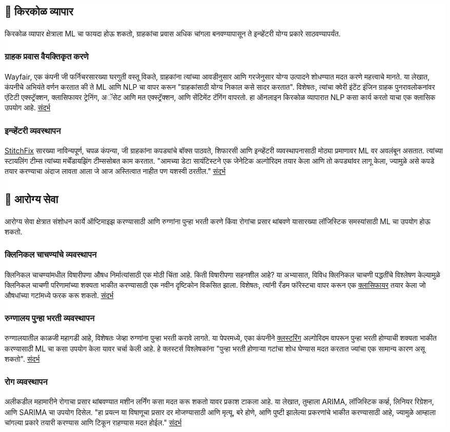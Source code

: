 ## 👜 किरकोळ व्यापार

किरकोळ व्यापार क्षेत्राला ML चा फायदा होऊ शकतो, ग्राहकांचा प्रवास अधिक चांगला बनवण्यापासून ते इन्व्हेंटरी योग्य प्रकारे साठवण्यापर्यंत.

### ग्राहक प्रवास वैयक्तिकृत करणे

Wayfair, एक कंपनी जी फर्निचरसारख्या घरगुती वस्तू विकते, ग्राहकांना त्यांच्या आवडीनुसार आणि गरजेनुसार योग्य उत्पादने शोधण्यात मदत करणे महत्त्वाचे मानते. या लेखात, कंपनीचे अभियंते वर्णन करतात की ते ML आणि NLP चा वापर करून "ग्राहकांसाठी योग्य निकाल कसे सादर करतात". विशेषतः, त्यांचा क्वेरी इंटेंट इंजिन ग्राहक पुनरावलोकनांवर एंटिटी एक्स्ट्रॅक्शन, क्लासिफायर ट्रेनिंग, अॅसेट आणि मत एक्स्ट्रॅक्शन, आणि सेंटिमेंट टॅगिंग वापरतो. हा ऑनलाइन किरकोळ व्यापारात NLP कसा कार्य करतो याचा एक क्लासिक उपयोग आहे.
[संदर्भ](https://www.aboutwayfair.com/tech-innovation/how-we-use-machine-learning-and-natural-language-processing-to-empower-search)

### इन्व्हेंटरी व्यवस्थापन

[StitchFix](https://stitchfix.com) सारख्या नाविन्यपूर्ण, चपळ कंपन्या, जी ग्राहकांना कपड्यांचे बॉक्स पाठवते, शिफारसी आणि इन्व्हेंटरी व्यवस्थापनासाठी मोठ्या प्रमाणावर ML वर अवलंबून असतात. त्यांच्या स्टायलिंग टीम्स त्यांच्या मर्चेंडायझिंग टीम्ससोबत काम करतात. "आमच्या डेटा सायंटिस्टने एक जेनेटिक अल्गोरिदम तयार केला आणि तो कपड्यांवर लागू केला, ज्यामुळे असे कपडे तयार करण्याचा अंदाज लावता आला जे आज अस्तित्वात नाहीत पण यशस्वी ठरतील."
[संदर्भ](https://www.zdnet.com/article/how-stitch-fix-uses-machine-learning-to-master-the-science-of-styling/)

## 🏥 आरोग्य सेवा

आरोग्य सेवा क्षेत्रात संशोधन कार्ये ऑप्टिमाइझ करण्यासाठी आणि रुग्णांना पुन्हा भरती करणे किंवा रोगांचा प्रसार थांबवणे यासारख्या लॉजिस्टिक समस्यांसाठी ML चा उपयोग होऊ शकतो.

### क्लिनिकल चाचण्यांचे व्यवस्थापन

क्लिनिकल चाचण्यांमधील विषारीपणा औषध निर्मात्यांसाठी एक मोठी चिंता आहे. किती विषारीपणा सहनशील आहे? या अभ्यासात, विविध क्लिनिकल चाचणी पद्धतींचे विश्लेषण केल्यामुळे क्लिनिकल चाचणी परिणामांच्या शक्यता भाकीत करण्यासाठी एक नवीन दृष्टिकोन विकसित झाला. विशेषतः, त्यांनी रँडम फॉरेस्टचा वापर करून एक [क्लासिफायर](../../4-Classification/README.md) तयार केला जो औषधांच्या गटांमध्ये फरक करू शकतो.
[संदर्भ](https://www.sciencedirect.com/science/article/pii/S2451945616302914)

### रुग्णालय पुन्हा भरती व्यवस्थापन

रुग्णालयातील काळजी महागडी आहे, विशेषतः जेव्हा रुग्णांना पुन्हा भरती करावे लागते. या पेपरमध्ये, एका कंपनीने [क्लस्टरिंग](../../5-Clustering/README.md) अल्गोरिदम वापरून पुन्हा भरती होण्याची शक्यता भाकीत करण्यासाठी ML चा कसा उपयोग केला यावर चर्चा केली आहे. हे क्लस्टर्स विश्लेषकांना "पुन्हा भरती होणाऱ्या गटांचा शोध घेण्यास मदत करतात ज्यांचा एक सामान्य कारण असू शकतो".
[संदर्भ](https://healthmanagement.org/c/healthmanagement/issuearticle/hospital-readmissions-and-machine-learning)

### रोग व्यवस्थापन

अलीकडील महामारीने रोगाचा प्रसार थांबवण्यात मशीन लर्निंग कसा मदत करू शकतो यावर प्रकाश टाकला आहे. या लेखात, तुम्हाला ARIMA, लॉजिस्टिक कर्व्ह, लिनियर रिग्रेशन, आणि SARIMA चा उपयोग दिसेल. "हा प्रयत्न या विषाणूचा प्रसार दर मोजण्यासाठी आणि मृत्यू, बरे होणे, आणि पुष्टी झालेल्या प्रकरणांचे भाकीत करण्यासाठी आहे, ज्यामुळे आम्हाला चांगल्या प्रकारे तयारी करण्यास आणि टिकून राहण्यास मदत होईल."
[संदर्भ](https://www.ncbi.nlm.nih.gov/pmc/articles/PMC7979218/)

